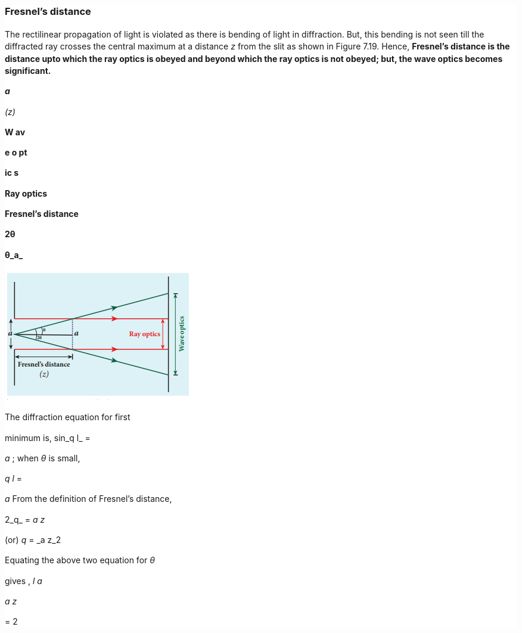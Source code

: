 ### Fresnel’s distance

The rectilinear propagation of light is violated as there is bending of light in diffraction. But, this bending is not seen till the diffracted ray crosses the central maximum at a distance _z_ from the slit as shown in Figure 7.19. Hence, **Fresnel’s distance is the distance upto which the ray optics is obeyed and beyond which the ray optics is not obeyed; but, the wave optics becomes significant.**

**_a_**

_(z)_

**W av**

**e o pt**

**ic s**

**Ray optics**

**Fresnel’s distance**

**2θ**

**θ_a_**

![Fresnel’s distance](7.19.png "")

The diffraction equation for first

minimum is, sin_q l_ \=

_a_ ; when _θ_ is small,

_q l_ \=

_a_ From the definition of Fresnel’s distance,

2_q_ \= _a z_

(or) _q_ \= _a z_2

Equating the above two equation for _θ_

gives , _l a_

_a z_

\= 2
